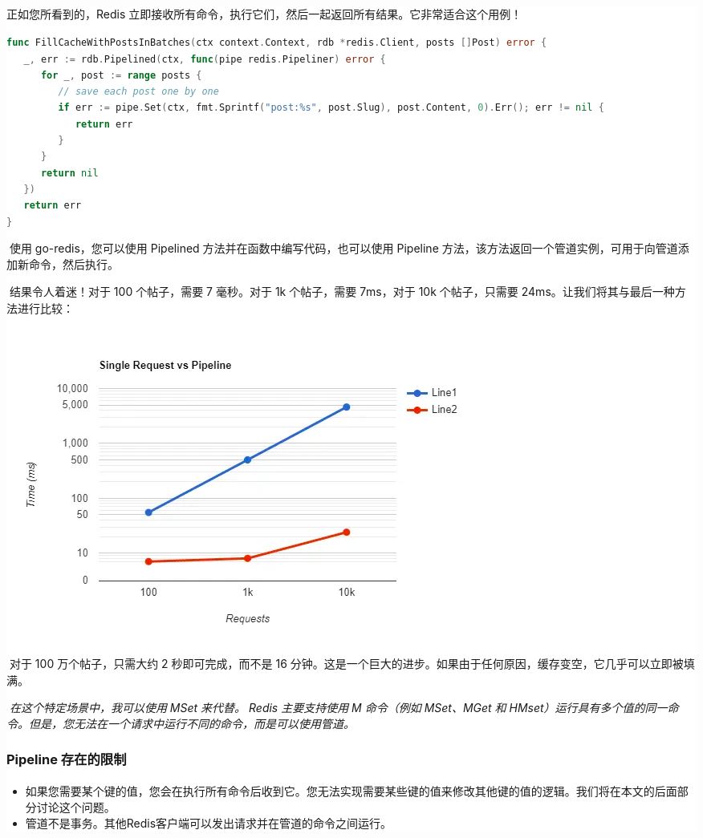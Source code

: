 正如您所看到的，Redis 立即接收所有命令，执行它们，然后一起返回所有结果。它非常适合这个用例！

```go
func FillCacheWithPostsInBatches(ctx context.Context, rdb *redis.Client, posts []Post) error {
   _, err := rdb.Pipelined(ctx, func(pipe redis.Pipeliner) error {
      for _, post := range posts {
         // save each post one by one
         if err := pipe.Set(ctx, fmt.Sprintf("post:%s", post.Slug), post.Content, 0).Err(); err != nil {
            return err
         }
      }
      return nil
   })
   return err
}
```

​	使用 go-redis，您可以使用 Pipelined 方法并在函数中编写代码，也可以使用 Pipeline 方法，该方法返回一个管道实例，可用于向管道添加新命令，然后执行。

​	结果令人着迷！对于 100 个帖子，需要 7 毫秒。对于 1k 个帖子，需要 7ms，对于 10k 个帖子，只需要 24ms。让我们将其与最后一种方法进行比较：

![](_doc/4.png)

​	对于 100 万个帖子，只需大约 2 秒即可完成，而不是 16 分钟。这是一个巨大的进步。如果由于任何原因，缓存变空，它几乎可以立即被填满。

​	*在这个特定场景中，我可以使用 MSet 来代替。 Redis 主要支持使用 M 命令（例如 MSet、MGet 和 HMset）运行具有多个值的同一命令。但是，您无法在一个请求中运行不同的命令，而是可以使用管道。*

### Pipeline 存在的限制

- 如果您需要某个键的值，您会在执行所有命令后收到它。您无法实现需要某些键的值来修改其他键的值的逻辑。我们将在本文的后面部分讨论这个问题。
- 管道不是事务。其他Redis客户端可以发出请求并在管道的命令之间运行。
